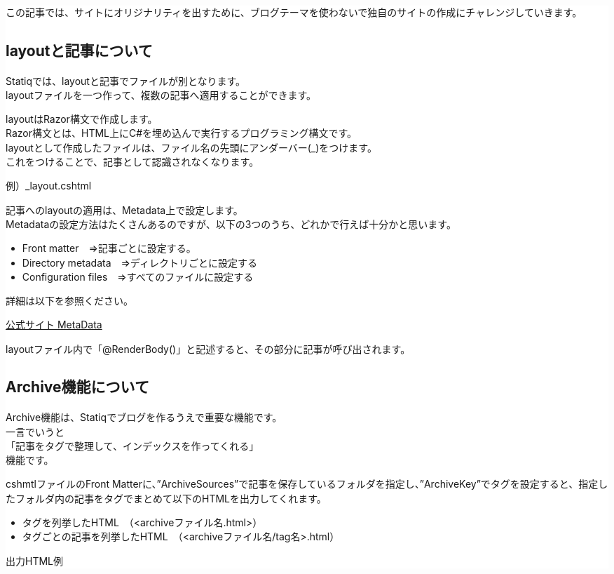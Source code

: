この記事では、サイトにオリジナリティを出すために、ブログテーマを使わないで独自のサイトの作成にチャレンジしていきます。  

## layoutと記事について

Statiqでは、layoutと記事でファイルが別となります。  
layoutファイルを一つ作って、複数の記事へ適用することができます。  

layoutはRazor構文で作成します。  
Razor構文とは、HTML上にC#を埋め込んで実行するプログラミング構文です。  
layoutとして作成したファイルは、ファイル名の先頭にアンダーバー(_)をつけます。  
これをつけることで、記事として認識されなくなります。  

例）_layout.cshtml  

記事へのlayoutの適用は、Metadata上で設定します。  
Metadataの設定方法はたくさんあるのですが、以下の3つのうち、どれかで行えば十分かと思います。  

- Front matter　⇒記事ごとに設定する。
- Directory metadata　⇒ディレクトリごとに設定する
- Configuration files　⇒すべてのファイルに設定する

詳細は以下を参照ください。  

<span class="link"></span>[公式サイト MetaData](https://www.statiq.dev/web/content-and-data/metadata/)

layoutファイル内で「@RenderBody()」と記述すると、その部分に記事が呼び出されます。  


## Archive機能について

Archive機能は、Statiqでブログを作るうえで重要な機能です。  
一言でいうと  
「記事をタグで整理して、インデックスを作ってくれる」  
機能です。  

cshmtlファイルのFront Matterに、”ArchiveSources”で記事を保存しているフォルダを指定し、”ArchiveKey”でタグを設定すると、指定したフォルダ内の記事をタグでまとめて以下のHTMLを出力してくれます。

- タグを列挙したHTML　（<archiveファイル名.html>）
- タグごとの記事を列挙したHTML　（<archiveファイル名/tag名>.html）

出力HTML例
